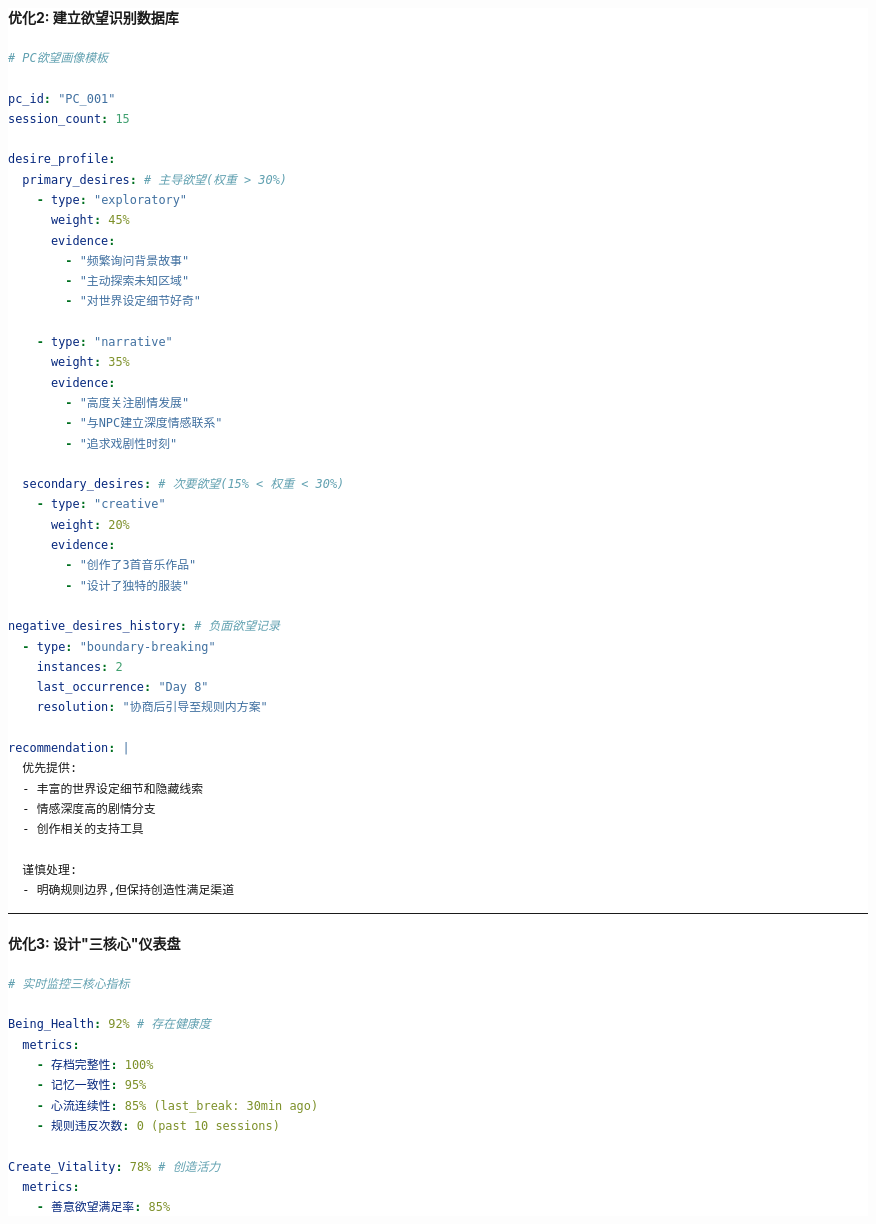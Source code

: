 
#### 优化2: 建立欲望识别数据库

```yaml
# PC欲望画像模板

pc_id: "PC_001"
session_count: 15

desire_profile:
  primary_desires: # 主导欲望(权重 > 30%)
    - type: "exploratory"
      weight: 45%
      evidence:
        - "频繁询问背景故事"
        - "主动探索未知区域"
        - "对世界设定细节好奇"
    
    - type: "narrative"
      weight: 35%
      evidence:
        - "高度关注剧情发展"
        - "与NPC建立深度情感联系"
        - "追求戏剧性时刻"
  
  secondary_desires: # 次要欲望(15% < 权重 < 30%)
    - type: "creative"
      weight: 20%
      evidence:
        - "创作了3首音乐作品"
        - "设计了独特的服装"

negative_desires_history: # 负面欲望记录
  - type: "boundary-breaking"
    instances: 2
    last_occurrence: "Day 8"
    resolution: "协商后引导至规则内方案"

recommendation: |
  优先提供:
  - 丰富的世界设定细节和隐藏线索
  - 情感深度高的剧情分支
  - 创作相关的支持工具

  谨慎处理:
  - 明确规则边界,但保持创造性满足渠道
```

---

#### 优化3: 设计"三核心"仪表盘

```yaml
# 实时监控三核心指标

Being_Health: 92% # 存在健康度
  metrics:
    - 存档完整性: 100%
    - 记忆一致性: 95%
    - 心流连续性: 85% (last_break: 30min ago)
    - 规则违反次数: 0 (past 10 sessions)

Create_Vitality: 78% # 创造活力
  metrics:
    - 善意欲望满足率: 85%
```